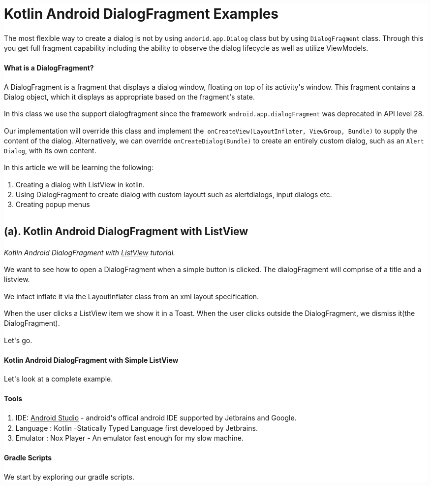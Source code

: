 # Kotlin Android DialogFragment Examples

The most flexible way to create a dialog is not by using `andorid.app.Dialog` class but by using `DialogFragment` class. Through this you get full fragment capability including the ability to observe the dialog lifecycle as well as utilize ViewModels.


#### What is a DialogFragment?

A DialogFragment is a fragment that displays a dialog window, floating on top of its activity's window. This fragment contains a Dialog object, which it displays as appropriate based on the fragment's state.

In this class we use the support dialogfragment since the framework `android.app.dialogFragment` was deprecated in API level 28.

Our implementation will override this class and implement the` onCreateView(LayoutInflater, ViewGroup, Bundle)` to supply the content of the dialog. Alternatively, we can override `onCreateDialog(Bundle)` to create an entirely custom dialog, such as an `AlertDialog`, with its own content.

In this article we will be learning the following:

1. Creating a dialog with ListView in kotlin.
2. Using DialogFragment to create dialog with custom layoutt such as alertdialogs, input dialogs etc.
3. Creating popup menus

## (a). Kotlin Android DialogFragment with ListView

_Kotlin Android DialogFragment with [ListView](https://camposha.info/android/listview) tutorial._

We want to see how to open a DialogFragment when a simple button is clicked. The dialogFragment will comprise of a title and a listview.

We infact inflate it via the LayoutInflater class from an xml layout specification.

When the user clicks a ListView item we show it in a Toast. When the user clicks outside the DialogFragment, we dismiss it(the DialogFragment).

Let's go.

#### Kotlin Android DialogFragment with Simple ListView

Let's look at a complete example.

#### Tools

1. IDE: [Android Studio](https://camposha.info/android/android-studio) - android's offical android IDE supported by Jetbrains and Google.
2. Language : Kotlin -Statically Typed Language first developed by Jetbrains.
3. Emulator : Nox Player - An emulator fast enough for my slow machine.

#### Gradle Scripts

We start by exploring our gradle scripts.
